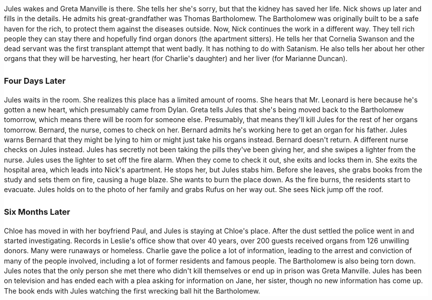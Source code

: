 Jules wakes and Greta Manville is there. She tells her she's sorry, but that the kidney has saved her life. Nick shows up later and fills in the details. He admits his great-grandfather was Thomas Bartholomew. The Bartholomew was originally built to be a safe haven for the rich, to protect them against the diseases outside.
Now, Nick continues the work in a different way. They tell rich people they can stay there and hopefully find organ donors (the apartment sitters). He tells her that Cornelia Swanson and the dead servant was the first transplant attempt that went badly. It has nothing to do with Satanism. He also tells her about her other organs that they will be harvesting, her heart (for Charlie's daughter) and her liver (for Marianne Duncan).
### Four Days Later
Jules waits in the room. She realizes this place has a limited amount of rooms. She hears that Mr. Leonard is here because he's gotten a new heart, which presumably came from Dylan. Greta tells Jules that she's being moved back to the Bartholomew tomorrow, which means there will be room for someone else. Presumably, that means they'll kill Jules for the rest of her organs tomorrow.
Bernard, the nurse, comes to check on her. Bernard admits he's working here to get an organ for his father. Jules warns Bernard that they might be lying to him or might just take his organs instead. Bernard doesn't return. A different nurse checks on Jules instead.
Jules has secretly not been taking the pills they've been giving her, and she swipes a lighter from the nurse. Jules uses the lighter to set off the fire alarm. When they come to check it out, she exits and locks them in.
She exits the hospital area, which leads into Nick's apartment. He stops her, but Jules stabs him. Before she leaves, she grabs books from the study and sets them on fire, causing a huge blaze. She wants to burn the place down. As the fire burns, the residents start to evacuate. Jules holds on to the photo of her family and grabs Rufus on her way out. She sees Nick jump off the roof.
### Six Months Later
Chloe has moved in with her boyfriend Paul, and Jules is staying at Chloe's place. After the dust settled the police went in and started investigating. Records in Leslie's office show that over 40 years, over 200 guests received organs from 126 unwilling donors. Many were runaways or homeless.
Charlie gave the police a lot of information, leading to the arrest and conviction of many of the people involved, including a lot of former residents and famous people. The Bartholomew is also being torn down. Jules notes that the only person she met there who didn't kill themselves or end up in prison was Greta Manville.
Jules has been on television and has ended each with a plea asking for information on Jane, her sister, though no new information has come up. The book ends with Jules watching the first wrecking ball hit the Bartholomew.